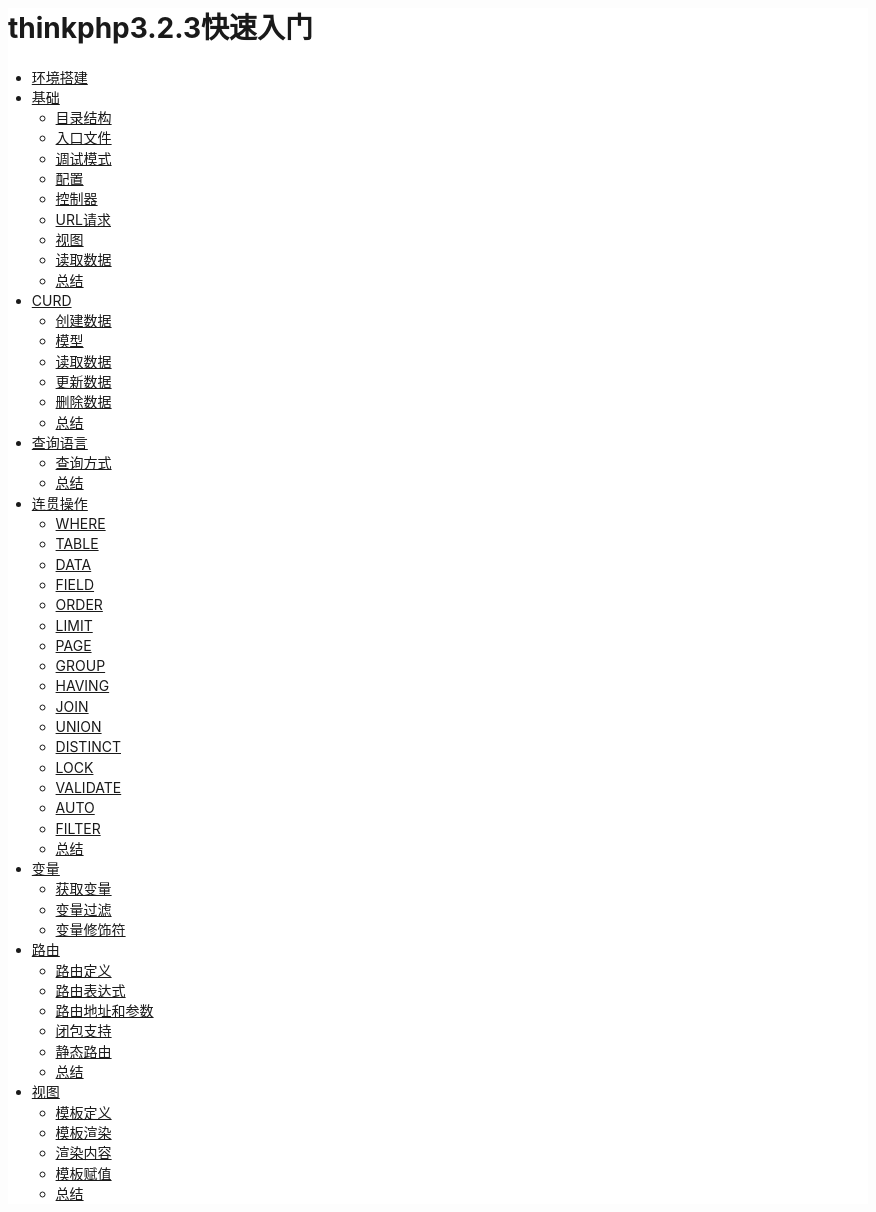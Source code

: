 # thinkphp3.2.3快速入门

- [环境搭建](#环境搭建)
- [基础](#基础)
    - [目录结构](#目录结构)
    - [入口文件](#入口文件)
    - [调试模式](#调试模式)
    - [配置](#配置)
    - [控制器](#控制器)
    - [URL请求](#URL请求)
    - [视图](#视图)
    - [读取数据](#读取数据)
    - [总结](#总结)
- [CURD](#CURD)
    - [创建数据](#创建数据)
    - [模型](#模型)
    - [读取数据](#读取数据)
    - [更新数据](#更新数据)
    - [删除数据](#删除数据)
    - [总结](#总结)
- [查询语言](#查询语言)
    - [查询方式](#查询方式)
    - [总结](#总结)
- [连贯操作](#连贯操作)
    - [WHERE](#WHERE)
    - [TABLE](#TABLE)
    - [DATA](#DATA)
    - [FIELD](#FIELD)
    - [ORDER](#ORDER)
    - [LIMIT](#LIMIT)
    - [PAGE](#PAGE)
    - [GROUP](#GROUP)
    - [HAVING](#HAVING)
    - [JOIN](#JOIN)
    - [UNION](#UNION)
    - [DISTINCT](#DISTINCT)
    - [LOCK](#LOCK)
    - [VALIDATE](#VALIDATE)
    - [AUTO](#AUTO)
    - [FILTER](#FILTER)
    - [总结](#总结)
- [变量](#变量)
    - [获取变量](#获取变量)
    - [变量过滤](#变量过滤)
    - [变量修饰符](#变量修饰符)
- [路由](#路由)
    - [路由定义](#路由定义)
    - [路由表达式](#路由表达式)
    - [路由地址和参数](#路由地址和参数)
    - [闭包支持](#闭包支持)
    - [静态路由](#静态路由)
    - [总结](#总结)
- [视图](#视图)
    - [模板定义](#模板定义)
    - [模板渲染](#模板渲染)
    - [渲染内容](#渲染内容)
    - [模板赋值](#模板赋值)
    - [总结](#总结)
